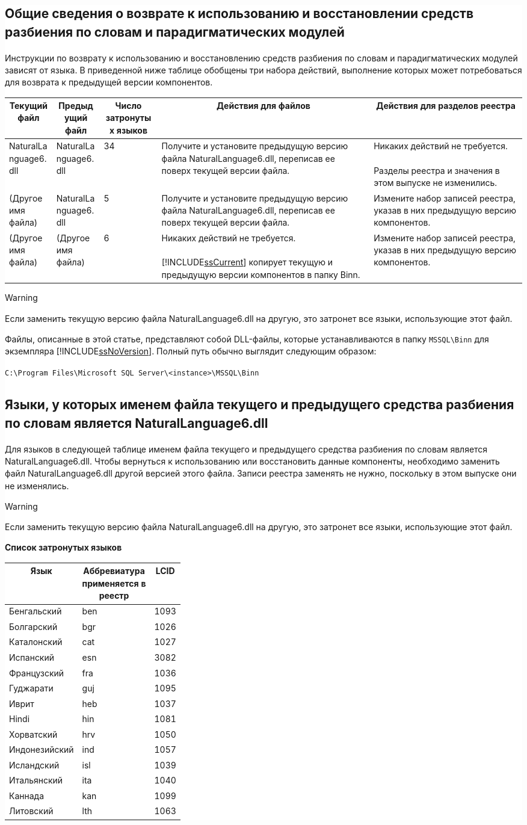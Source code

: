 ##  <a name="overview"></a> Общие сведения о возврате к использованию и восстановлении средств разбиения по словам и парадигматических модулей  
 Инструкции по возврату к использованию и восстановлению средств разбиения по словам и парадигматических модулей зависят от языка. В приведенной ниже таблице обобщены три набора действий, выполнение которых может потребоваться для возврата к предыдущей версии компонентов.  
  
|Текущий файл|Предыдущий файл|Число затронутых языков|Действия для файлов|Действия для разделов реестра|  
|------------------|-------------------|----------------------------------|----------------------|---------------------------------|  
|NaturalLanguage6.dll|NaturalLanguage6.dll|34|Получите и установите предыдущую версию файла NaturalLanguage6.dll, переписав ее поверх текущей версии файла.|Никаких действий не требуется.<br /><br /> Разделы реестра и значения в этом выпуске не изменились.|  
|(Другое имя файла)|NaturalLanguage6.dll|5|Получите и установите предыдущую версию файла NaturalLanguage6.dll, переписав ее поверх текущей версии файла.|Измените набор записей реестра, указав в них предыдущую версию компонентов.|  
|(Другое имя файла)|(Другое имя файла)|6|Никаких действий не требуется.<br /><br /> [!INCLUDE[ssCurrent](../../includes/sscurrent-md.md)] копирует текущую и предыдущую версии компонентов в папку Binn.|Измените набор записей реестра, указав в них предыдущую версию компонентов.|  
  
> [!WARNING]  
>  Если заменить текущую версию файла NaturalLanguage6.dll на другую, это затронет все языки, использующие этот файл.  
  
 Файлы, описанные в этой статье, представляют собой DLL-файлы, которые устанавливаются в папку `MSSQL\Binn` для экземпляра [!INCLUDE[ssNoVersion](../../includes/ssnoversion-md.md)]. Полный путь обычно выглядит следующим образом:  
  
 `C:\Program Files\Microsoft SQL Server\<instance>\MSSQL\Binn`  
  
##  <a name="nl6nl6"></a> Языки, у которых именем файла текущего и предыдущего средства разбиения по словам является NaturalLanguage6.dll  
 Для языков в следующей таблице именем файла текущего и предыдущего средства разбиения по словам является NaturalLanguage6.dll. Чтобы вернуться к использованию или восстановить данные компоненты, необходимо заменить файл NaturalLanguage6.dll другой версией этого файла. Записи реестра заменять не нужно, поскольку в этом выпуске они не изменялись.  
  
> [!WARNING]  
>  Если заменить текущую версию файла NaturalLanguage6.dll на другую, это затронет все языки, использующие этот файл.  
  
 **Список затронутых языков**  
  
|Язык|Аббревиатура<br />применяется в<br />реестр|LCID|  
|--------------|---------------------------------------|----------|  
|Бенгальский|ben|1093|  
|Болгарский|bgr|1026|  
|Каталонский|cat|1027|  
|Испанский|esn|3082|  
|Французский|fra|1036|  
|Гуджарати|guj|1095|  
|Иврит|heb|1037|  
|Hindi|hin|1081|  
|Хорватский|hrv|1050|  
|Индонезийский|ind|1057|  
|Исландский|isl|1039|  
|Итальянский|ita|1040|  
|Каннада|kan|1099|  
|Литовский|lth|1063|  